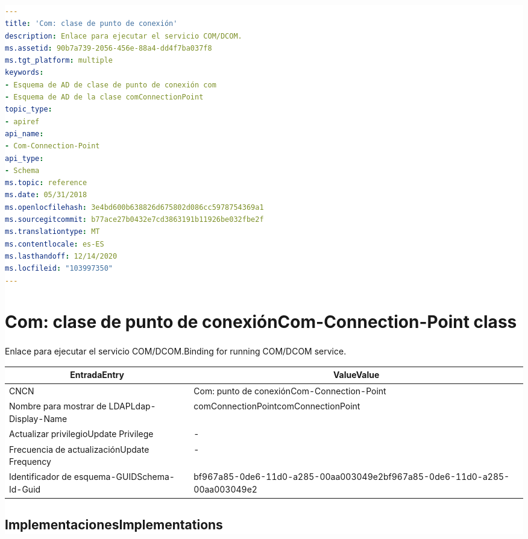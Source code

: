 ```yaml
---
title: 'Com: clase de punto de conexión'
description: Enlace para ejecutar el servicio COM/DCOM.
ms.assetid: 90b7a739-2056-456e-88a4-dd4f7ba037f8
ms.tgt_platform: multiple
keywords:
- Esquema de AD de clase de punto de conexión com
- Esquema de AD de la clase comConnectionPoint
topic_type:
- apiref
api_name:
- Com-Connection-Point
api_type:
- Schema
ms.topic: reference
ms.date: 05/31/2018
ms.openlocfilehash: 3e4bd600b638826d675802d086cc5978754369a1
ms.sourcegitcommit: b77ace27b0432e7cd3863191b11926be032fbe2f
ms.translationtype: MT
ms.contentlocale: es-ES
ms.lasthandoff: 12/14/2020
ms.locfileid: "103997350"
---
```

# <a name="com-connection-point-class"></a><span data-ttu-id="0daf0-105">Com: clase de punto de conexión</span><span class="sxs-lookup"><span data-stu-id="0daf0-105">Com-Connection-Point class</span></span>

<span data-ttu-id="0daf0-106">Enlace para ejecutar el servicio COM/DCOM.</span><span class="sxs-lookup"><span data-stu-id="0daf0-106">Binding for running COM/DCOM service.</span></span>



| <span data-ttu-id="0daf0-107">Entrada</span><span class="sxs-lookup"><span data-stu-id="0daf0-107">Entry</span></span> | <span data-ttu-id="0daf0-108">Value</span><span class="sxs-lookup"><span data-stu-id="0daf0-108">Value</span></span> |
|-------------------|--------------------------------------|
| <span data-ttu-id="0daf0-109">CN</span><span class="sxs-lookup"><span data-stu-id="0daf0-109">CN</span></span>                | <span data-ttu-id="0daf0-110">Com: punto de conexión</span><span class="sxs-lookup"><span data-stu-id="0daf0-110">Com-Connection-Point</span></span>                 |
| <span data-ttu-id="0daf0-111">Nombre para mostrar de LDAP</span><span class="sxs-lookup"><span data-stu-id="0daf0-111">Ldap-Display-Name</span></span> | <span data-ttu-id="0daf0-112">comConnectionPoint</span><span class="sxs-lookup"><span data-stu-id="0daf0-112">comConnectionPoint</span></span>                   |
| <span data-ttu-id="0daf0-113">Actualizar privilegio</span><span class="sxs-lookup"><span data-stu-id="0daf0-113">Update Privilege</span></span>  | \-                                   |
| <span data-ttu-id="0daf0-114">Frecuencia de actualización</span><span class="sxs-lookup"><span data-stu-id="0daf0-114">Update Frequency</span></span>  | \-                                   |
| <span data-ttu-id="0daf0-115">Identificador de esquema-GUID</span><span class="sxs-lookup"><span data-stu-id="0daf0-115">Schema-Id-Guid</span></span>    | <span data-ttu-id="0daf0-116">bf967a85-0de6-11d0-a285-00aa003049e2</span><span class="sxs-lookup"><span data-stu-id="0daf0-116">bf967a85-0de6-11d0-a285-00aa003049e2</span></span> |



## <a name="implementations"></a><span data-ttu-id="0daf0-117">Implementaciones</span><span class="sxs-lookup"><span data-stu-id="0daf0-117">Implementations</span></span>
